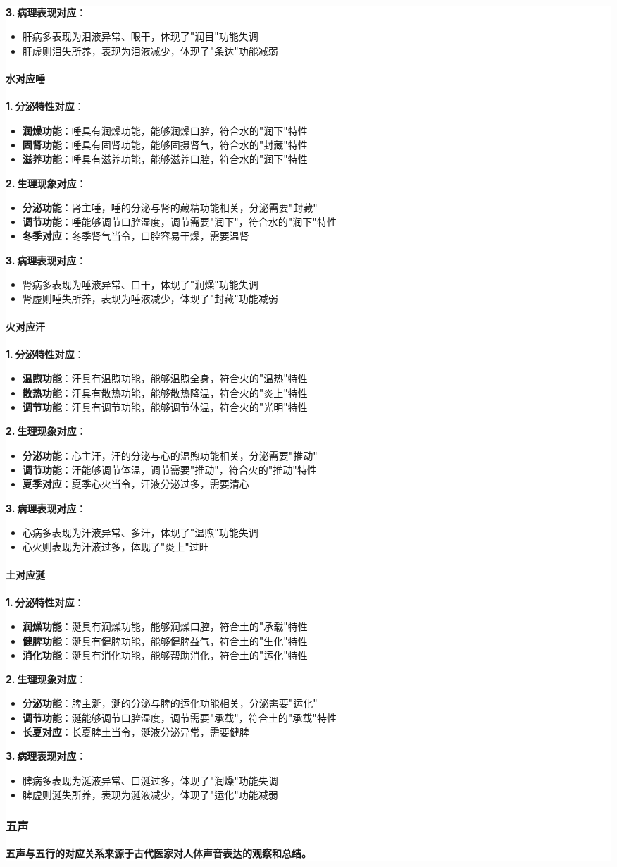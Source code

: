 **3. 病理表现对应**：
- 肝病多表现为泪液异常、眼干，体现了"润目"功能失调
- 肝虚则泪失所养，表现为泪液减少，体现了"条达"功能减弱

#### 水对应唾

**1. 分泌特性对应**：
- **润燥功能**：唾具有润燥功能，能够润燥口腔，符合水的"润下"特性
- **固肾功能**：唾具有固肾功能，能够固摄肾气，符合水的"封藏"特性
- **滋养功能**：唾具有滋养功能，能够滋养口腔，符合水的"润下"特性

**2. 生理现象对应**：
- **分泌功能**：肾主唾，唾的分泌与肾的藏精功能相关，分泌需要"封藏"
- **调节功能**：唾能够调节口腔湿度，调节需要"润下"，符合水的"润下"特性
- **冬季对应**：冬季肾气当令，口腔容易干燥，需要温肾

**3. 病理表现对应**：
- 肾病多表现为唾液异常、口干，体现了"润燥"功能失调
- 肾虚则唾失所养，表现为唾液减少，体现了"封藏"功能减弱

#### 火对应汗

**1. 分泌特性对应**：
- **温煦功能**：汗具有温煦功能，能够温煦全身，符合火的"温热"特性
- **散热功能**：汗具有散热功能，能够散热降温，符合火的"炎上"特性
- **调节功能**：汗具有调节功能，能够调节体温，符合火的"光明"特性

**2. 生理现象对应**：
- **分泌功能**：心主汗，汗的分泌与心的温煦功能相关，分泌需要"推动"
- **调节功能**：汗能够调节体温，调节需要"推动"，符合火的"推动"特性
- **夏季对应**：夏季心火当令，汗液分泌过多，需要清心

**3. 病理表现对应**：
- 心病多表现为汗液异常、多汗，体现了"温煦"功能失调
- 心火则表现为汗液过多，体现了"炎上"过旺

#### 土对应涎

**1. 分泌特性对应**：
- **润燥功能**：涎具有润燥功能，能够润燥口腔，符合土的"承载"特性
- **健脾功能**：涎具有健脾功能，能够健脾益气，符合土的"生化"特性
- **消化功能**：涎具有消化功能，能够帮助消化，符合土的"运化"特性

**2. 生理现象对应**：
- **分泌功能**：脾主涎，涎的分泌与脾的运化功能相关，分泌需要"运化"
- **调节功能**：涎能够调节口腔湿度，调节需要"承载"，符合土的"承载"特性
- **长夏对应**：长夏脾土当令，涎液分泌异常，需要健脾

**3. 病理表现对应**：
- 脾病多表现为涎液异常、口涎过多，体现了"润燥"功能失调
- 脾虚则涎失所养，表现为涎液减少，体现了"运化"功能减弱

### 五声

**五声与五行的对应关系来源于古代医家对人体声音表达的观察和总结。**
